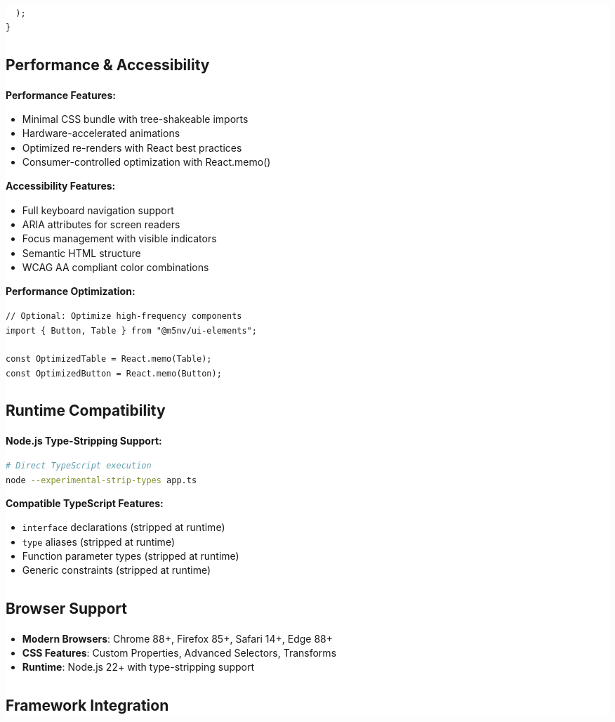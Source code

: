 ```tsx
  );
}
```

## Performance & Accessibility

**Performance Features:**

- Minimal CSS bundle with tree-shakeable imports
- Hardware-accelerated animations
- Optimized re-renders with React best practices
- Consumer-controlled optimization with React.memo()

**Accessibility Features:**

- Full keyboard navigation support
- ARIA attributes for screen readers
- Focus management with visible indicators
- Semantic HTML structure
- WCAG AA compliant color combinations

**Performance Optimization:**

```tsx
// Optional: Optimize high-frequency components
import { Button, Table } from "@m5nv/ui-elements";

const OptimizedTable = React.memo(Table);
const OptimizedButton = React.memo(Button);
```

## Runtime Compatibility

**Node.js Type-Stripping Support:**

```bash
# Direct TypeScript execution
node --experimental-strip-types app.ts
```

**Compatible TypeScript Features:**

- `interface` declarations (stripped at runtime)
- `type` aliases (stripped at runtime)
- Function parameter types (stripped at runtime)
- Generic constraints (stripped at runtime)

## Browser Support

- **Modern Browsers**: Chrome 88+, Firefox 85+, Safari 14+, Edge 88+
- **CSS Features**: Custom Properties, Advanced Selectors, Transforms
- **Runtime**: Node.js 22+ with type-stripping support

## Framework Integration
